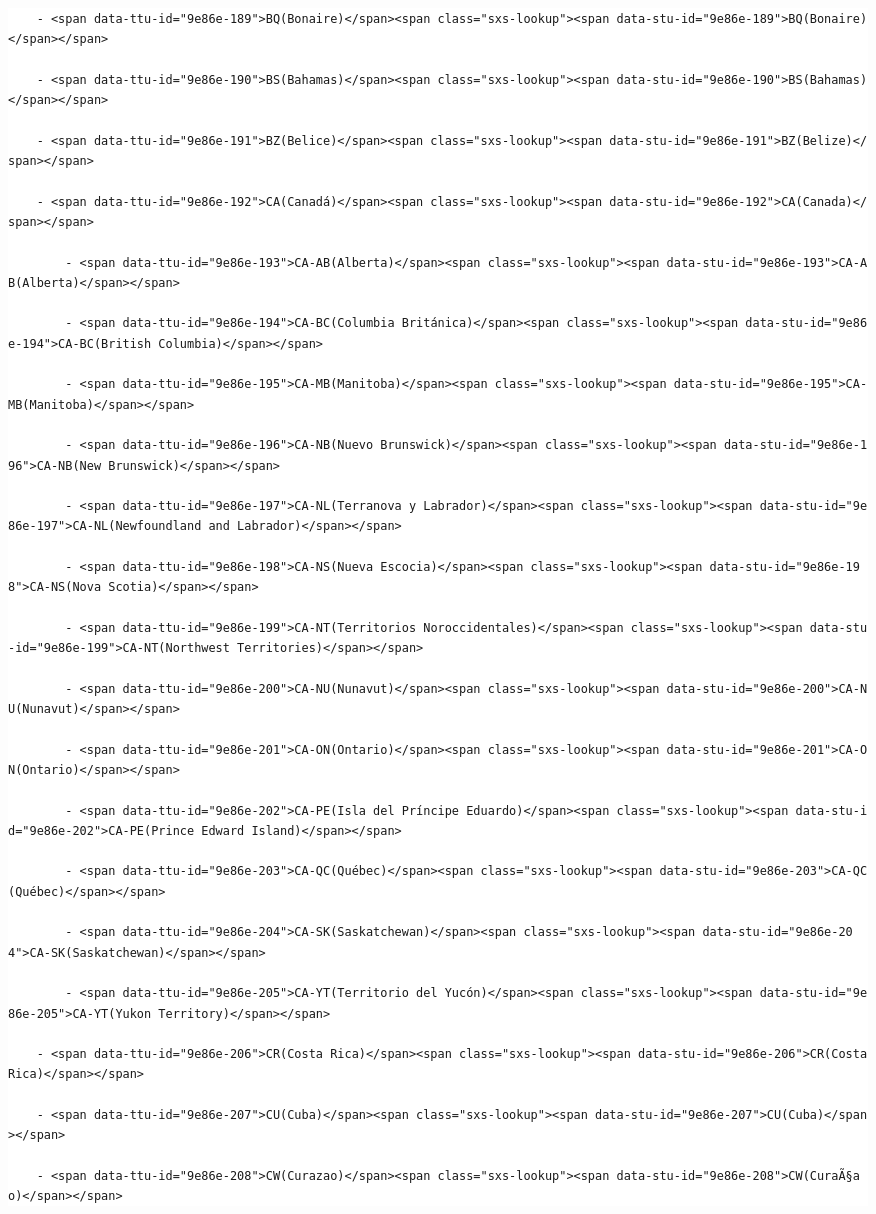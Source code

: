         - <span data-ttu-id="9e86e-189">BQ(Bonaire)</span><span class="sxs-lookup"><span data-stu-id="9e86e-189">BQ(Bonaire)</span></span>

        - <span data-ttu-id="9e86e-190">BS(Bahamas)</span><span class="sxs-lookup"><span data-stu-id="9e86e-190">BS(Bahamas)</span></span>

        - <span data-ttu-id="9e86e-191">BZ(Belice)</span><span class="sxs-lookup"><span data-stu-id="9e86e-191">BZ(Belize)</span></span>

        - <span data-ttu-id="9e86e-192">CA(Canadá)</span><span class="sxs-lookup"><span data-stu-id="9e86e-192">CA(Canada)</span></span>

            - <span data-ttu-id="9e86e-193">CA-AB(Alberta)</span><span class="sxs-lookup"><span data-stu-id="9e86e-193">CA-AB(Alberta)</span></span>

            - <span data-ttu-id="9e86e-194">CA-BC(Columbia Británica)</span><span class="sxs-lookup"><span data-stu-id="9e86e-194">CA-BC(British Columbia)</span></span>

            - <span data-ttu-id="9e86e-195">CA-MB(Manitoba)</span><span class="sxs-lookup"><span data-stu-id="9e86e-195">CA-MB(Manitoba)</span></span>

            - <span data-ttu-id="9e86e-196">CA-NB(Nuevo Brunswick)</span><span class="sxs-lookup"><span data-stu-id="9e86e-196">CA-NB(New Brunswick)</span></span>

            - <span data-ttu-id="9e86e-197">CA-NL(Terranova y Labrador)</span><span class="sxs-lookup"><span data-stu-id="9e86e-197">CA-NL(Newfoundland and Labrador)</span></span>

            - <span data-ttu-id="9e86e-198">CA-NS(Nueva Escocia)</span><span class="sxs-lookup"><span data-stu-id="9e86e-198">CA-NS(Nova Scotia)</span></span>

            - <span data-ttu-id="9e86e-199">CA-NT(Territorios Noroccidentales)</span><span class="sxs-lookup"><span data-stu-id="9e86e-199">CA-NT(Northwest Territories)</span></span>

            - <span data-ttu-id="9e86e-200">CA-NU(Nunavut)</span><span class="sxs-lookup"><span data-stu-id="9e86e-200">CA-NU(Nunavut)</span></span>

            - <span data-ttu-id="9e86e-201">CA-ON(Ontario)</span><span class="sxs-lookup"><span data-stu-id="9e86e-201">CA-ON(Ontario)</span></span>

            - <span data-ttu-id="9e86e-202">CA-PE(Isla del Príncipe Eduardo)</span><span class="sxs-lookup"><span data-stu-id="9e86e-202">CA-PE(Prince Edward Island)</span></span>

            - <span data-ttu-id="9e86e-203">CA-QC(Québec)</span><span class="sxs-lookup"><span data-stu-id="9e86e-203">CA-QC(Québec)</span></span>

            - <span data-ttu-id="9e86e-204">CA-SK(Saskatchewan)</span><span class="sxs-lookup"><span data-stu-id="9e86e-204">CA-SK(Saskatchewan)</span></span>

            - <span data-ttu-id="9e86e-205">CA-YT(Territorio del Yucón)</span><span class="sxs-lookup"><span data-stu-id="9e86e-205">CA-YT(Yukon Territory)</span></span>

        - <span data-ttu-id="9e86e-206">CR(Costa Rica)</span><span class="sxs-lookup"><span data-stu-id="9e86e-206">CR(Costa Rica)</span></span>

        - <span data-ttu-id="9e86e-207">CU(Cuba)</span><span class="sxs-lookup"><span data-stu-id="9e86e-207">CU(Cuba)</span></span>

        - <span data-ttu-id="9e86e-208">CW(Curazao)</span><span class="sxs-lookup"><span data-stu-id="9e86e-208">CW(CuraÃ§ao)</span></span>
